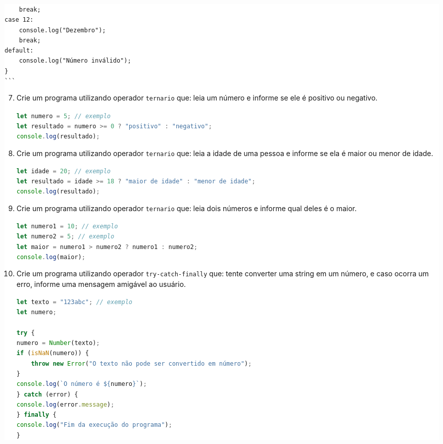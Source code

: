         break;
    case 12:
        console.log("Dezembro");
        break;
    default:
        console.log("Número inválido");
    }
    ```

7. Crie um programa utilizando operador `ternario` que: leia um número e informe se ele é positivo ou negativo.

    ```javascript
    let numero = 5; // exemplo
    let resultado = numero >= 0 ? "positivo" : "negativo";
    console.log(resultado);
    ```

8. Crie um programa utilizando operador `ternario` que: leia a idade de uma pessoa e informe se ela é maior ou menor de idade.

    ```javascript
    let idade = 20; // exemplo
    let resultado = idade >= 18 ? "maior de idade" : "menor de idade";
    console.log(resultado);
    ```

9. Crie um programa utilizando operador `ternario` que: leia dois números e informe qual deles é o maior.

    ```javascript
    let numero1 = 10; // exemplo
    let numero2 = 5; // exemplo
    let maior = numero1 > numero2 ? numero1 : numero2;
    console.log(maior);
    ```

10. Crie um programa utilizando operador `try-catch-finally` que: tente converter uma string em um número, e caso ocorra um erro, informe uma mensagem amigável ao usuário.

    ```javascript
    let texto = "123abc"; // exemplo
    let numero;

    try {
    numero = Number(texto);
    if (isNaN(numero)) {
        throw new Error("O texto não pode ser convertido em número");
    }
    console.log(`O número é ${numero}`);
    } catch (error) {
    console.log(error.message);
    } finally {
    console.log("Fim da execução do programa");
    }
    ```
